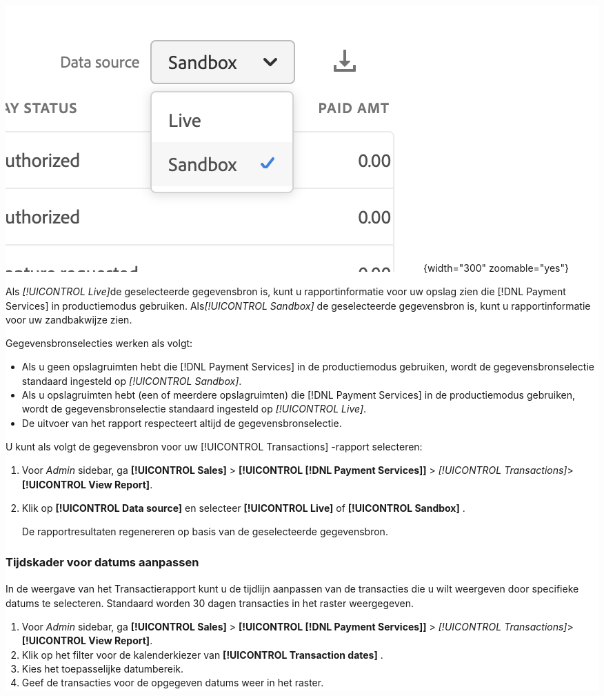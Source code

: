 ![ de bronnen van Gegevens selectie ](assets/datasource.png){width="300" zoomable="yes"}

Als _[!UICONTROL Live]_&#x200B;de geselecteerde gegevensbron is, kunt u rapportinformatie voor uw opslag zien die [!DNL Payment Services] in productiemodus gebruiken. Als&#x200B;_[!UICONTROL Sandbox]_ de geselecteerde gegevensbron is, kunt u rapportinformatie voor uw zandbakwijze zien.

Gegevensbronselecties werken als volgt:

* Als u geen opslagruimten hebt die [!DNL Payment Services] in de productiemodus gebruiken, wordt de gegevensbronselectie standaard ingesteld op _[!UICONTROL Sandbox]_.
* Als u opslagruimten hebt (een of meerdere opslagruimten) die [!DNL Payment Services] in de productiemodus gebruiken, wordt de gegevensbronselectie standaard ingesteld op _[!UICONTROL Live]_.
* De uitvoer van het rapport respecteert altijd de gegevensbronselectie.

U kunt als volgt de gegevensbron voor uw [!UICONTROL Transactions] -rapport selecteren:

1. Voor _Admin_ sidebar, ga **[!UICONTROL Sales]** > **[!UICONTROL [!DNL Payment Services]]** > _[!UICONTROL Transactions]_>**[!UICONTROL View Report]**.
1. Klik op **[!UICONTROL Data source]** en selecteer **[!UICONTROL Live]** of **[!UICONTROL Sandbox]** .

   De rapportresultaten regenereren op basis van de geselecteerde gegevensbron.

### Tijdskader voor datums aanpassen

In de weergave van het Transactierapport kunt u de tijdlijn aanpassen van de transacties die u wilt weergeven door specifieke datums te selecteren. Standaard worden 30 dagen transacties in het raster weergegeven.

1. Voor _Admin_ sidebar, ga **[!UICONTROL Sales]** > **[!UICONTROL [!DNL Payment Services]]** > _[!UICONTROL Transactions]_>**[!UICONTROL View Report]**.
1. Klik op het filter voor de kalenderkiezer van **[!UICONTROL Transaction dates]** .
1. Kies het toepasselijke datumbereik.
1. Geef de transacties voor de opgegeven datums weer in het raster.
